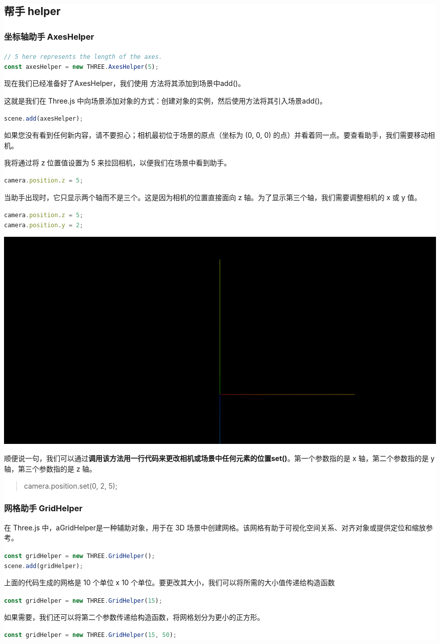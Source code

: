 
## 帮手 helper
### 坐标轴助手 AxesHelper
```js
// 5 here represents the length of the axes.
const axesHelper = new THREE.AxesHelper(5);
```
现在我们已经准备好了AxesHelper，我们使用 方法将其添加到场景中add()。

这就是我们在 Three.js 中向场景添加对象的方式：创建对象的实例，然后使用方法将其引入场景add()。
```js
scene.add(axesHelper);
```
如果您没有看到任何新内容，请不要担心；相机最初位于场景的原点（坐标为 (0, 0, 0) 的点）并看着同一点。要查看助手，我们需要移动相机。

我将通过将 z 位置值设置为 5 来拉回相机，以便我们在场景中看到助手。
```js
camera.position.z = 5;
```
当助手出现时，它只显示两个轴而不是三个。这是因为相机的位置直接面向 z 轴。为了显示第三个轴，我们需要调整相机的 x 或 y 值。
```js
camera.position.z = 5;
camera.position.y = 2;
```
![坐标轴助手](./assert/Image6.png)


顺便说一句，我们可以通过**调用该方法用一行代码来更改相机或场景中任何元素的位置set()**。第一个参数指的是 x 轴，第二个参数指的是 y 轴，第三个参数指的是 z 轴。
> camera.position.set(0, 2, 5);

### 网格助手 GridHelper
在 Three.js 中，aGridHelper是一种辅助对象，用于在 3D 场景中创建网格。该网格有助于可视化空间关系、对齐对象或提供定位和缩放参考。
```js
const gridHelper = new THREE.GridHelper();
scene.add(gridHelper);
```
上面的代码生成的网格是 10 个单位 x 10 个单位。要更改其大小，我们可以将所需的大小值传递给构造函数
```js
const gridHelper = new THREE.GridHelper(15);
```
如果需要，我们还可以将第二个参数传递给构造函数，将网格划分为更小的正方形。
```js
const gridHelper = new THREE.GridHelper(15, 50);
```
